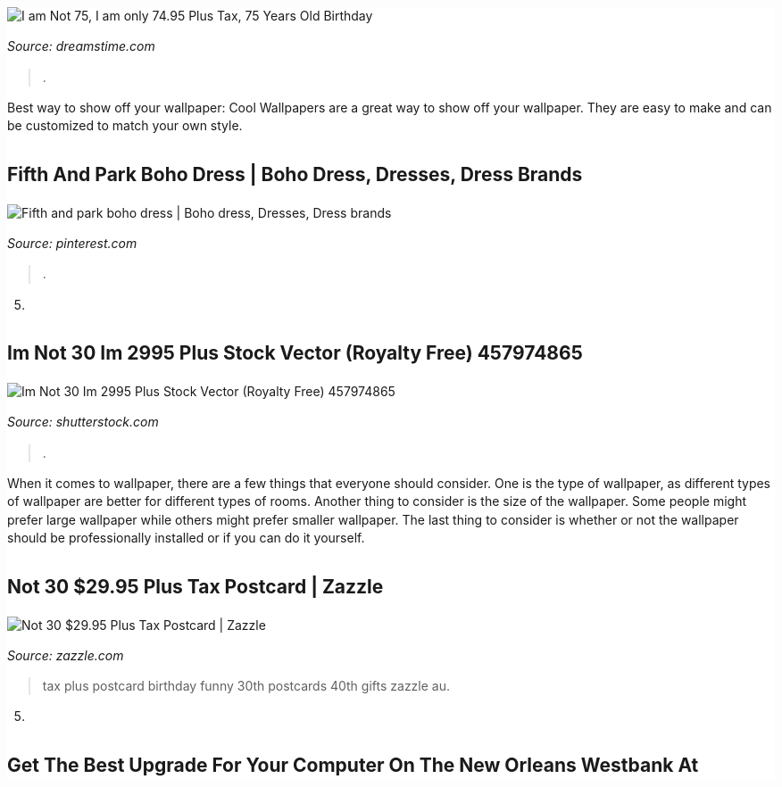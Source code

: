 <img loading=lazy src="https://thumbs.dreamstime.com/b/i-not-i-plus-tax-years-old-birthday-celebration-i-not-i-plus-tax-years-old-birthday-celebration-210101210.jpg" onerror="this.onerror=null;this.src='https://tse1.mm.bing.net/th?id=OIP.oYiM4DuGxh7smbyaE6oZugHaHa&amp;pid=15.1';" alt="I am Not 75, I am only 74.95 Plus Tax, 75 Years Old Birthday">

_Source: dreamstime.com_

>. 

	

Best way to show off your wallpaper:
Cool Wallpapers are a great way to show off your wallpaper. They are easy to make and can be customized to match your own style.

    
## Fifth And Park Boho Dress | Boho Dress, Dresses, Dress Brands

<img loading=lazy src="https://i.pinimg.com/236x/76/bf/56/76bf560eb3faabee250f2dae52297de8--air-maxes-nike-shoes.jpg?nii=t" onerror="this.onerror=null;this.src='https://tse4.mm.bing.net/th?id=OIP.fwrfzD8pm5chEQJzITVtbAAAAA&amp;pid=15.1';" alt="Fifth and park boho dress | Boho dress, Dresses, Dress brands">

_Source: pinterest.com_

>. 

	

5.

    
## Im Not 30 Im 2995 Plus Stock Vector (Royalty Free) 457974865

<img loading=lazy src="https://image.shutterstock.com/image-vector/not-40-3995-plus-tax-260nw-457975009.jpg" onerror="this.onerror=null;this.src='https://tse3.mm.bing.net/th?id=OIP.KfC4YLBg7Q7c1c5T4frNJwAAAA&amp;pid=15.1';" alt="Im Not 30 Im 2995 Plus Stock Vector (Royalty Free) 457974865">

_Source: shutterstock.com_

>. 

	

When it comes to wallpaper, there are a few things that everyone should consider. One is the type of wallpaper, as different types of wallpaper are better for different types of rooms. Another thing to consider is the size of the wallpaper. Some people might prefer large wallpaper while others might prefer smaller wallpaper. The last thing to consider is whether or not the wallpaper should be professionally installed or if you can do it yourself.

    
## Not 30 $29.95 Plus Tax Postcard | Zazzle

<img loading=lazy src="http://rlv.zcache.com/not_30_29_95_plus_tax_postcard-r43f2d2ee4b544e86bb296c2f8462681c_vgbaq_8byvr_512.jpg" onerror="this.onerror=null;this.src='https://tse3.mm.bing.net/th?id=OIP.9Tmq5JmQ2y5l9knpr4NYZQHaHa&amp;pid=15.1';" alt="Not 30 $29.95 Plus Tax Postcard | Zazzle">

_Source: zazzle.com_

>tax plus postcard birthday funny 30th postcards 40th gifts zazzle au. 

	

5.

    
## Get The Best Upgrade For Your Computer On The New Orleans Westbank At
